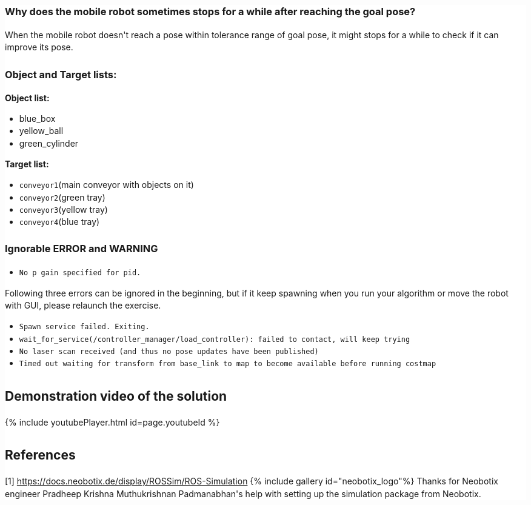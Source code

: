 ### Why does the mobile robot sometimes stops for a while after reaching the goal pose?
When the mobile robot doesn't reach a pose within tolerance range of goal pose, it might stops for a while to check if it can improve its pose.

### Object and Target lists:
**Object list:**
- blue_box
- yellow_ball
- green_cylinder

**Target list:** 
- `conveyor1`(main conveyor with objects on it)
- `conveyor2`(green tray)
- `conveyor3`(yellow tray)
- `conveyor4`(blue tray)

### Ignorable ERROR and WARNING
- `No p gain specified for pid.`

Following three errors can be ignored in the beginning, but if it keep spawning when you run your algorithm or move the robot with GUI, please relaunch the exercise.
- `Spawn service failed. Exiting.`
- `wait_for_service(/controller_manager/load_controller): failed to contact, will keep trying`
- `No laser scan received (and thus no pose updates have been published)`
- `Timed out waiting for transform from base_link to map to become available before running costmap`

## Demonstration video of the solution
{% include youtubePlayer.html id=page.youtubeId %}

## References
[1] https://docs.neobotix.de/display/ROSSim/ROS-Simulation
{% include gallery id="neobotix_logo"%}
Thanks for Neobotix engineer Pradheep Krishna Muthukrishnan Padmanabhan's help with setting up the simulation package from Neobotix.
